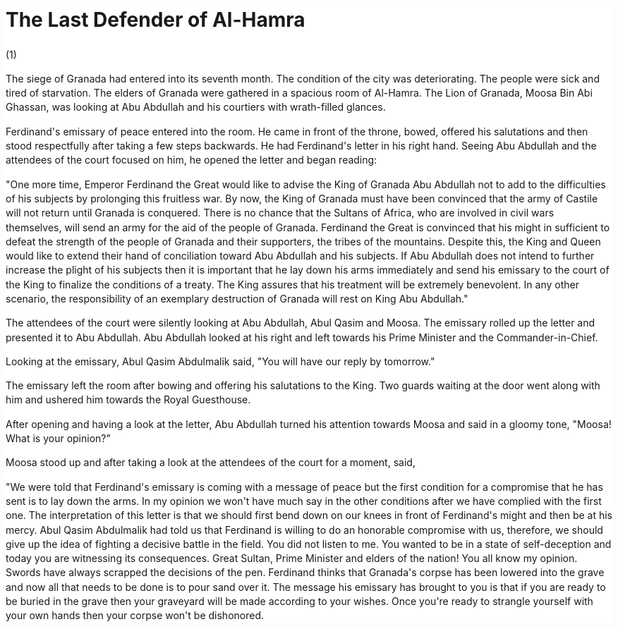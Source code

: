 
# The Last Defender of Al-Hamra

(1)

The siege of Granada had entered into its seventh month. The condition of the
city was deteriorating. The people were sick and tired of starvation. The elders
of Granada were gathered in a spacious room of Al-Hamra. The Lion of Granada,
Moosa Bin Abi Ghassan, was looking at Abu Abdullah and his courtiers with
wrath-filled glances.

Ferdinand's emissary of peace entered into the room. He came in front of the
throne, bowed, offered his salutations and then stood respectfully after taking
a few steps backwards. He had Ferdinand's letter in his right hand. Seeing Abu
Abdullah and the attendees of the court focused on him, he opened the letter and
began reading:

"One more time, Emperor Ferdinand the Great would like to advise the King of
Granada Abu Abdullah not to add to the difficulties of his subjects by
prolonging this fruitless war. By now, the King of Granada must have been
convinced that the army of Castile will not return until Granada is conquered.
There is no chance that the Sultans of Africa, who are involved in civil wars
themselves, will send an army for the aid of the people of Granada. Ferdinand
the Great is convinced that his might in sufficient to defeat the strength of
the people of Granada and their supporters, the tribes of the mountains. Despite
this, the King and Queen would like to extend their hand of conciliation toward
Abu Abdullah and his subjects. If Abu Abdullah does not intend to further
increase the plight of his subjects then it is important that he lay down his
arms immediately and send his emissary to the court of the King to finalize the
conditions of a treaty. The King assures that his treatment will be extremely
benevolent. In any other scenario, the responsibility of an exemplary
destruction of Granada will rest on King Abu Abdullah."

The attendees of the court were silently looking at Abu Abdullah, Abul Qasim and
Moosa. The emissary rolled up the letter and presented it to Abu Abdullah. Abu
Abdullah looked at his right and left towards his Prime Minister and the
Commander-in-Chief.

Looking at the emissary, Abul Qasim Abdulmalik said, "You will have our reply by
tomorrow."

The emissary left the room after bowing and offering his salutations to the
King. Two guards waiting at the door went along with him and ushered him towards
the Royal Guesthouse.

After opening and having a look at the letter, Abu Abdullah turned his attention
towards Moosa and said in a gloomy tone, "Moosa! What is your opinion?"

Moosa stood up and after taking a look at the attendees of the court for a
moment, said,

"We were told that Ferdinand's emissary is coming with a message of peace but
the first condition for a compromise that he has sent is to lay down the arms.
In my opinion we won't have much say in the other conditions after we have
complied with the first one. The interpretation of this letter is that we should
first bend down on our knees in front of Ferdinand's might and then be at his
mercy. Abul Qasim Abdulmalik had told us that Ferdinand is willing to do an
honorable compromise with us, therefore, we should give up the idea of fighting
a decisive battle in the field. You did not listen to me. You wanted to be in a
state of self-deception and today you are witnessing its consequences. Great
Sultan, Prime Minister and elders of the nation! You all know my opinion. Swords
have always scrapped the decisions of the pen. Ferdinand thinks that Granada's
corpse has been lowered into the grave and now all that needs to be done is to
pour sand over it. The message his emissary has brought to you is that if you
are ready to be buried in the grave then your graveyard will be made according
to your wishes. Once you're ready to strangle yourself with your own hands then
your corpse won't be dishonored.